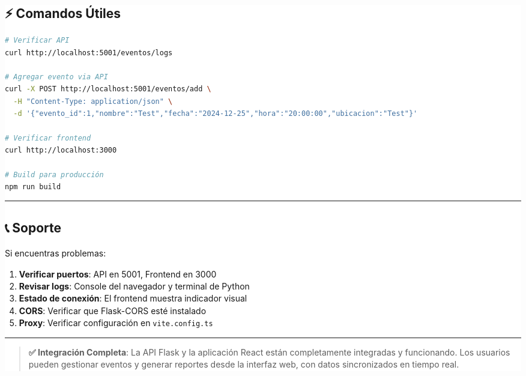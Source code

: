 
## ⚡ Comandos Útiles

```bash
# Verificar API
curl http://localhost:5001/eventos/logs

# Agregar evento via API
curl -X POST http://localhost:5001/eventos/add \
  -H "Content-Type: application/json" \
  -d '{"evento_id":1,"nombre":"Test","fecha":"2024-12-25","hora":"20:00:00","ubicacion":"Test"}'

# Verificar frontend
curl http://localhost:3000

# Build para producción
npm run build
```

---

## 📞 Soporte

Si encuentras problemas:

1. **Verificar puertos**: API en 5001, Frontend en 3000
2. **Revisar logs**: Console del navegador y terminal de Python
3. **Estado de conexión**: El frontend muestra indicador visual
4. **CORS**: Verificar que Flask-CORS esté instalado
5. **Proxy**: Verificar configuración en `vite.config.ts`

---

> **✅ Integración Completa**: La API Flask y la aplicación React están completamente integradas y funcionando. Los usuarios pueden gestionar eventos y generar reportes desde la interfaz web, con datos sincronizados en tiempo real.